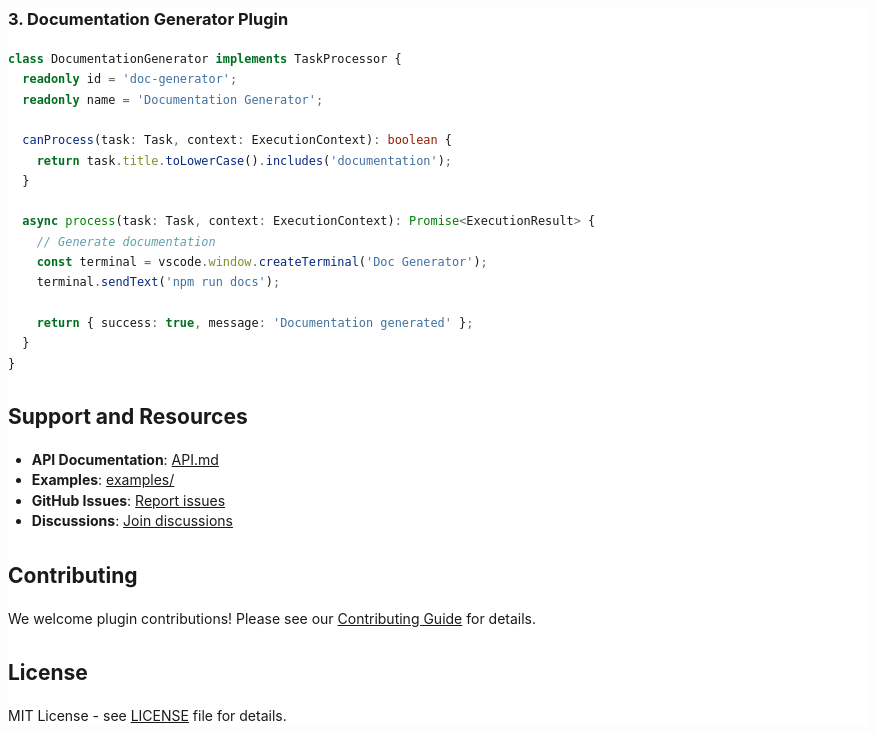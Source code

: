 ```typescript
```

### 3. Documentation Generator Plugin

```typescript
class DocumentationGenerator implements TaskProcessor {
  readonly id = 'doc-generator';
  readonly name = 'Documentation Generator';

  canProcess(task: Task, context: ExecutionContext): boolean {
    return task.title.toLowerCase().includes('documentation');
  }

  async process(task: Task, context: ExecutionContext): Promise<ExecutionResult> {
    // Generate documentation
    const terminal = vscode.window.createTerminal('Doc Generator');
    terminal.sendText('npm run docs');
    
    return { success: true, message: 'Documentation generated' };
  }
}
```

## Support and Resources

- **API Documentation**: [API.md](./API.md)
- **Examples**: [examples/](./examples/)
- **GitHub Issues**: [Report issues](https://github.com/your-org/kiro-automation-extension/issues)
- **Discussions**: [Join discussions](https://github.com/your-org/kiro-automation-extension/discussions)

## Contributing

We welcome plugin contributions! Please see our [Contributing Guide](CONTRIBUTING.md) for details.

## License

MIT License - see [LICENSE](LICENSE) file for details.
